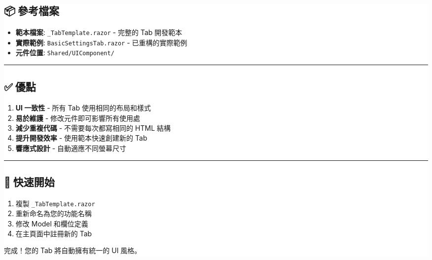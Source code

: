 
## 📦 參考檔案

- **範本檔案**: `_TabTemplate.razor` - 完整的 Tab 開發範本
- **實際範例**: `BasicSettingsTab.razor` - 已重構的實際範例
- **元件位置**: `Shared/UIComponent/`

---

## ✅ 優點

1. **UI 一致性** - 所有 Tab 使用相同的布局和樣式
2. **易於維護** - 修改元件即可影響所有使用處
3. **減少重複代碼** - 不需要每次都寫相同的 HTML 結構
4. **提升開發效率** - 使用範本快速創建新的 Tab
5. **響應式設計** - 自動適應不同螢幕尺寸

---

## 🚀 快速開始

1. 複製 `_TabTemplate.razor`
2. 重新命名為您的功能名稱
3. 修改 Model 和欄位定義
4. 在主頁面中註冊新的 Tab

完成！您的 Tab 將自動擁有統一的 UI 風格。
